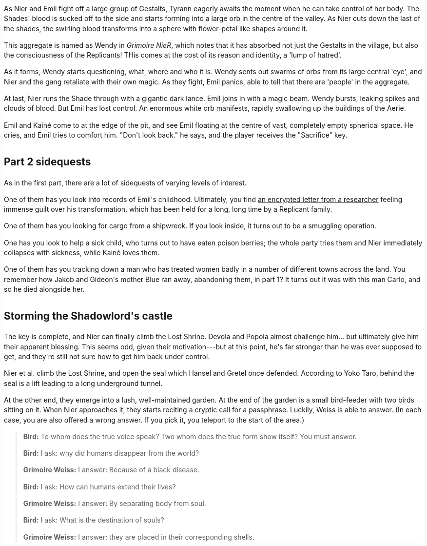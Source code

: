 As Nier and Emil fight off a large group of Gestalts, Tyrann eagerly awaits the moment when he can take control of her body. The Shades' blood is sucked off to the side and starts forming into a large orb in the centre of the valley. As Nier cuts down the last of the shades, the swirling blood transforms into a sphere with flower-petal like shapes around it.

This aggregate is named as Wendy in <cite>Grimoire NieR</cite>, which notes that it has absorbed not just the Gestalts in the village, but also the consciousness of the Replicants! THis comes at the cost of its reason and identity, a 'lump of hatred'.

As it forms, Wendy starts questioning, what, where and who it is. Wendy sents out swarms of orbs from its large central 'eye', and Nier and the gang retaliate with their own magic. As they fight, Emil panics, able to tell that there are 'people' in the aggregate.

At last, Nier runs the Shade through with a gigantic dark lance. Emil joins in with a magic beam. Wendy bursts, leaking spikes and clouds of blood. But Emil has lost control. An enormous white orb manifests, rapidly swallowing up the buildings of the Aerie.

Emil and Kainé come to at the edge of the pit, and see Emil floating at the centre of vast, completely empty spherical space. He cries, and Emil tries to comfort him. "Don't look back." he says, and the player receives the "Sacrifice" key.

## Part 2 sidequests

As in the first part, there are a lot of sidequests of varying levels of interest.

One of them has you look into records of Emil's childhood. Ultimately, you find [an encrypted letter from a researcher](https://nier.fandom.com/wiki/Researcher%27s_Letter) feeling immense guilt over his transformation, which has been held for a long, long time by a Replicant family.

One of them has you looking for cargo from a shipwreck. If you look inside, it turns out to be a smuggling operation.

One has you look to help a sick child, who turns out to have eaten poison berries; the whole party tries them and Nier immediately collapses with sickness, while Kainé loves them.

One of them has you tracking down a man who has treated women badly in a number of different towns across the land. You remember how Jakob and Gideon's mother Blue ran away, abandoning them, in part 1? It turns out it was with this man Carlo, and so he died alongside her.

## Storming the Shadowlord's castle

The key is complete, and Nier can finally climb the Lost Shrine. Devola and Popola almost challenge him... but ultimately give him their apparent blessing. This seems odd, given their motivation---but at this point, he's far stronger than he was ever supposed to get, and they're still not sure how to get him back under control.

Nier et al. climb the Lost Shrine, and open the seal which Hansel and Gretel once defended. According to Yoko Taro, behind the seal is a lift leading to a long underground tunnel.

At the other end, they emerge into a lush, well-maintained garden. At the end of the garden is a small bird-feeder with two birds sitting on it. When Nier approaches it, they starts reciting a cryptic call for a passphrase. Luckily, Weiss is able to answer. (In each case, you are also offered a wrong answer. If you pick it, you teleport to the start of the area.)

> <b>Bird:</b> To whom does the true voice speak? Two whom does the true form show itself? You must answer.
>
> <b>Bird:</b> I ask: why did humans disappear from the world?
>
> <b>Grimoire Weiss:</b> I answer: Because of a black disease.
>
> <b>Bird:</b> I ask: How can humans extend their lives?
>
> <b>Grimoire Weiss:</b> I answer: By separating body from soul.
>
> <b>Bird:</b> I ask: What is the destination of souls?
>
> <b>Grimoire Weiss:</b> I answer: they are placed in their corresponding shells.